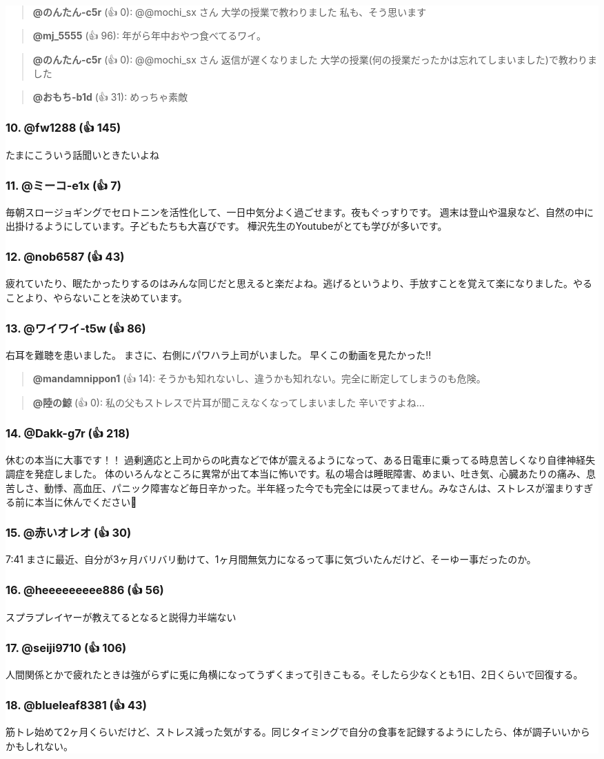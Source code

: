 > **@のんたん-c5r** (👍 0): @@mochi_sx さん
大学の授業で教わりました
私も、そう思います

> **@mj_5555** (👍 96): 年がら年中おやつ食べてるワイ。

> **@のんたん-c5r** (👍 0): @@mochi_sx さん
返信が遅くなりました
大学の授業(何の授業だったかは忘れてしまいました)で教わりました

> **@おもち-b1d** (👍 31): めっちゃ素敵

### 10. @fw1288 (👍 145)
たまにこういう話聞いときたいよね

### 11. @ミーコ-e1x (👍 7)
毎朝スロージョギングでセロトニンを活性化して、一日中気分よく過ごせます。夜もぐっすりです。
週末は登山や温泉など、自然の中に出掛けるようにしています。子どもたちも大喜びです。
樺沢先生のYoutubeがとても学びが多いです。

### 12. @nob6587 (👍 43)
疲れていたり、眠たかったりするのはみんな同じだと思えると楽だよね。逃げるというより、手放すことを覚えて楽になりました。やることより、やらないことを決めています。

### 13. @ワイワイ-t5w (👍 86)
右耳を難聴を患いました。
まさに、右側にパワハラ上司がいました。
早くこの動画を見たかった‼️

> **@mandamnippon1** (👍 14): そうかも知れないし、違うかも知れない。完全に断定してしまうのも危険。

> **@陸の鯨** (👍 0): 私の父もストレスで片耳が聞こえなくなってしまいました
辛いですよね…

### 14. @Dakk-g7r (👍 218)
休むの本当に大事です！！
過剰適応と上司からの叱責などで体が震えるようになって、ある日電車に乗ってる時息苦しくなり自律神経失調症を発症しました。
体のいろんなところに異常が出て本当に怖いです。私の場合は睡眠障害、めまい、吐き気、心臓あたりの痛み、息苦しさ、動悸、高血圧、パニック障害など毎日辛かった。半年経った今でも完全には戻ってません。みなさんは、ストレスが溜まりすぎる前に本当に休んでください🥲

### 15. @赤いオレオ (👍 30)
7:41 まさに最近、自分が3ヶ月バリバリ動けて、1ヶ月間無気力になるって事に気づいたんだけど、そーゆー事だったのか。

### 16. @heeeeeeeee886 (👍 56)
スプラプレイヤーが教えてるとなると説得力半端ない

### 17. @seiji9710 (👍 106)
人間関係とかで疲れたときは強がらずに兎に角横になってうずくまって引きこもる。そしたら少なくとも1日、2日くらいで回復する。

### 18. @blueleaf8381 (👍 43)
筋トレ始めて2ヶ月くらいだけど、ストレス減った気がする。同じタイミングで自分の食事を記録するようにしたら、体が調子いいからかもしれない。

